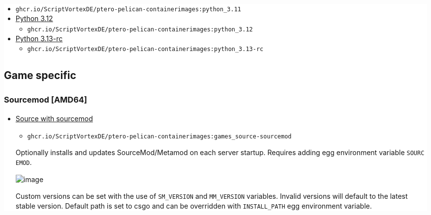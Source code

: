   - `ghcr.io/ScriptVortexDE/ptero-pelican-containerimages:python_3.11`
- [Python 3.12](https://github.com/ScriptVortexDE/ptero-pelican-containerimages/tree/main/python/3.12)
  - `ghcr.io/ScriptVortexDE/ptero-pelican-containerimages:python_3.12`
- [Python 3.13-rc](https://github.com/ScriptVortexDE/ptero-pelican-containerimages/tree/main/python/3.13-rc)
  - `ghcr.io/ScriptVortexDE/ptero-pelican-containerimages:python_3.13-rc`

## Game specific

### Sourcemod [AMD64]

- [Source with sourcemod](https://github.com/ScriptVortexDE/ptero-pelican-containerimages/tree/main/games/source-sourcemod)
  - `ghcr.io/ScriptVortexDE/ptero-pelican-containerimages:games_source-sourcemod`

  Optionally installs and updates SourceMod/Metamod on each server startup. Requires adding egg environment variable `SOURCEMOD`.

  ![image](https://user-images.githubusercontent.com/10975908/159126935-2e3f2883-3b89-4395-b28d-ab23dad0e5f8.png)

  Custom versions can be set with the use of `SM_VERSION` and `MM_VERSION` variables. Invalid versions will default to the latest stable version. Default path is set to csgo and can be overridden with `INSTALL_PATH` egg environment variable.
